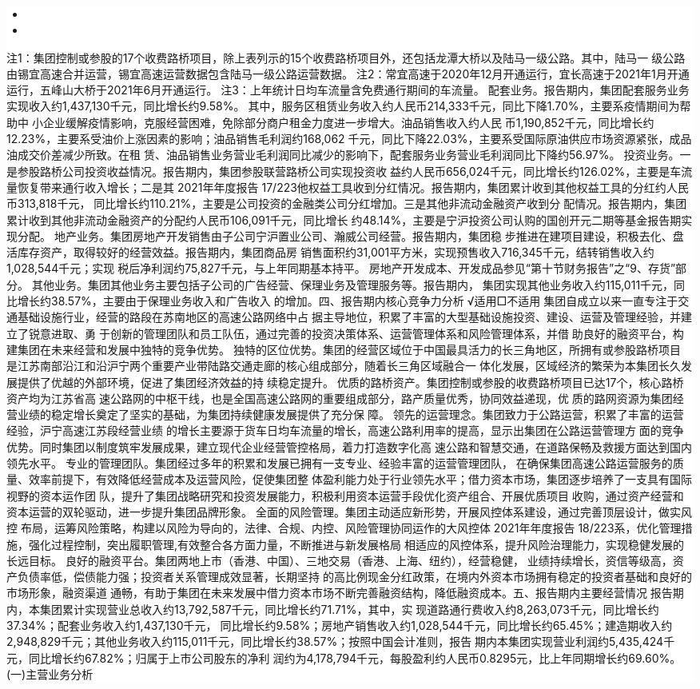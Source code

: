 -
-
注1：集团控制或参股的17个收费路桥项目，除上表列示的15个收费路桥项目外，还包括龙潭大桥以及陆马一级公路。其中，陆马一
级公路由锡宜高速合并运营，锡宜高速运营数据包含陆马一级公路运营数据。
注2：常宜高速于2020年12月开通运行，宜长高速于2021年1月开通运行，五峰山大桥于2021年6月开通运行。
注3：上年统计日均车流量含免费通行期间的车流量。
配套业务。报告期内，集团配套服务业务实现收入约1,437,130千元，同比增长约9.58%。
其中，服务区租赁业务收入约人民币214,333千元，同比下降1.70%，主要系疫情期间为帮助中
小企业缓解疫情影响，克服经营困难，免除部分商户租金力度进一步增大。油品销售收入约人民
币1,190,852千元，同比增长约12.23%，主要系受油价上涨因素的影响；油品销售毛利润约168,062
千元，同比下降22.03%，主要系受国际原油供应市场资源紧张，成品油成交价差减少所致。在租
赁、油品销售业务营业毛利润同比减少的影响下，配套服务业务营业毛利润同比下降约56.97%。
投资业务。一是参股路桥公司投资收益情况。报告期内，集团参股联营路桥公司实现投资收
益约人民币656,024千元，同比增长约126.02%，主要是车流量恢复带来通行收入增长；二是其
2021年年度报告
17/223他权益工具收到分红情况。报告期内，集团累计收到其他权益工具的分红约人民币313,818千元，
同比增长约110.21%，主要是公司投资的金融类公司分红增加。三是其他非流动金融资产收到分
配情况。报告期内，集团累计收到其他非流动金融资产的分配约人民币106,091千元，同比增长
约48.14%，主要是宁沪投资公司认购的国创开元二期等基金报告期实现分配。
地产业务。集团房地产开发销售由子公司宁沪置业公司、瀚威公司经营。报告期内，集团稳
步推进在建项目建设，积极去化、盘活库存资产，取得较好的经营效益。报告期内，集团商品房
销售面积约31,001平方米，实现预售收入716,345千元，结转销售收入约1,028,544千元；实现
税后净利润约75,827千元，与上年同期基本持平。
房地产开发成本、开发成品参见“第十节财务报告”之“9、存货”部分。
其他业务。集团其他业务主要包括子公司的广告经营、保理业务及管理服务等。报告期内，
集团实现其他业务收入约115,011千元，同比增长约38.57%，主要由于保理业务收入和广告收入
的增加。四、报告期内核心竞争力分析
√适用□不适用
集团自成立以来一直专注于交通基础设施行业，经营的路段在苏南地区的高速公路网络中占
据主导地位，积累了丰富的大型基础设施投资、建设、运营及管理经验，并建立了锐意进取、勇
于创新的管理团队和员工队伍，通过完善的投资决策体系、运营管理体系和风险管理体系，并借
助良好的融资平台，构建集团在未来经营和发展中独特的竞争优势。
独特的区位优势。集团的经营区域位于中国最具活力的长三角地区，所拥有或参股路桥项目
是江苏南部沿江和沿沪宁两个重要产业带陆路交通走廊的核心组成部分，随着长三角区域融合一
体化发展，区域经济的繁荣为本集团长久发展提供了优越的外部环境，促进了集团经济效益的持
续稳定提升。
优质的路桥资产。集团控制或参股的收费路桥项目已达17个，核心路桥资产均为江苏省高
速公路网的中枢干线，也是全国高速公路网的重要组成部分，路产质量优秀，协同效益递现，优
质的路网资源为集团经营业绩的稳定增长奠定了坚实的基础，为集团持续健康发展提供了充分保
障。
领先的运营理念。集团致力于公路运营，积累了丰富的运营经验，沪宁高速江苏段经营业绩
的增长主要源于货车日均车流量的增长，高速公路利用率的提高，显示出集团在公路运营管理方
面的竞争优势。同时集团以制度筑牢发展成果，建立现代企业经营管控格局，着力打造数字化高
速公路和智慧交通，在道路保畅及救援方面达到国内领先水平。
专业的管理团队。集团经过多年的积累和发展已拥有一支专业、经验丰富的运营管理团队，
在确保集团高速公路运营服务的质量、效率前提下，有效降低经营成本及运营风险，促使集团整
体盈利能力处于行业领先水平；借力资本市场，集团逐步培养了一支具有国际视野的资本运作团
队，提升了集团战略研究和投资发展能力，积极利用资本运营手段优化资产组合、开展优质项目
收购，通过资产经营和资本运营的双轮驱动，进一步提升集团品牌形象。
全面的风险管理。集团主动适应新形势，开展风控体系建设，通过完善顶层设计，做实风控
布局，运筹风险策略，构建以风险为导向的，法律、合规、内控、风险管理协同运作的大风控体
2021年年度报告
18/223系，优化管理措施，强化过程控制，突出履职管理,有效整合各方面力量，不断推进与新发展格局
相适应的风控体系，提升风险治理能力，实现稳健发展的长远目标。
良好的融资平台。集团两地上市（香港、中国）、三地交易（香港、上海、纽约），经营稳健，
业绩持续增长，资信等级高，资产负债率低，偿债能力强；投资者关系管理成效显著，长期坚持
的高比例现金分红政策，在境内外资本市场拥有稳定的投资者基础和良好的市场形象，融资渠道
通畅，有助于集团在未来发展中借力资本市场不断完善融资结构，降低融资成本。五、报告期内主要经营情况
报告期内，本集团累计实现营业总收入约13,792,587千元，同比增长约71.71%，其中，实
现道路通行费收入约8,263,073千元，同比增长约37.34%；配套业务收入约1,437,130千元，
同比增长约9.58%；房地产销售收入约1,028,544千元，同比增长约65.45%；建造期收入约
2,948,829千元；其他业务收入约115,011千元，同比增长约38.57%；按照中国会计准则，报告
期内本集团实现营业利润约5,435,424千元，同比增长约67.82%；归属于上市公司股东的净利
润约为4,178,794千元，每股盈利约人民币0.8295元，比上年同期增长约69.60%。(一)主营业务分析